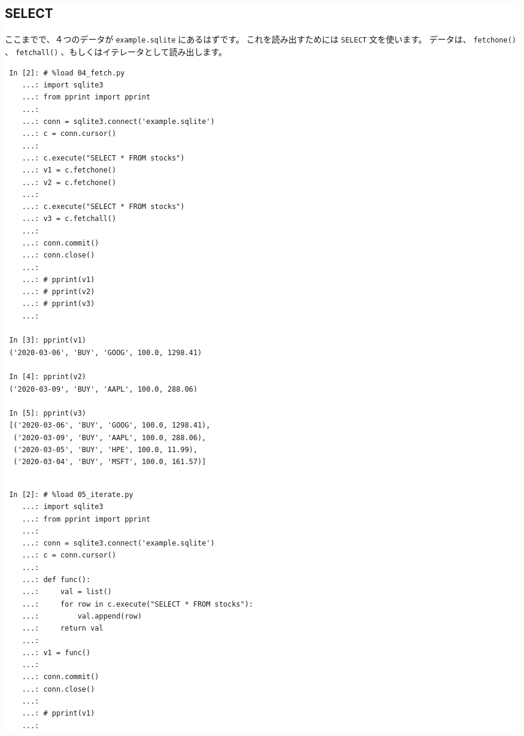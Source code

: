 ## SELECT
ここまでで、４つのデータが  `example.sqlite` にあるはずです。
これを読み出すためには  `SELECT` 文を使います。
データは、 `fetchone()` 、 `fetchall()` 、もしくはイテレータとして読み出します。

```
 In [2]: # %load 04_fetch.py
    ...: import sqlite3
    ...: from pprint import pprint
    ...:
    ...: conn = sqlite3.connect('example.sqlite')
    ...: c = conn.cursor()
    ...:
    ...: c.execute("SELECT * FROM stocks")
    ...: v1 = c.fetchone()
    ...: v2 = c.fetchone()
    ...:
    ...: c.execute("SELECT * FROM stocks")
    ...: v3 = c.fetchall()
    ...:
    ...: conn.commit()
    ...: conn.close()
    ...:
    ...: # pprint(v1)
    ...: # pprint(v2)
    ...: # pprint(v3)
    ...:
 
 In [3]: pprint(v1)
 ('2020-03-06', 'BUY', 'GOOG', 100.0, 1298.41)
 
 In [4]: pprint(v2)
 ('2020-03-09', 'BUY', 'AAPL', 100.0, 288.06)
 
 In [5]: pprint(v3)
 [('2020-03-06', 'BUY', 'GOOG', 100.0, 1298.41),
  ('2020-03-09', 'BUY', 'AAPL', 100.0, 288.06),
  ('2020-03-05', 'BUY', 'HPE', 100.0, 11.99),
  ('2020-03-04', 'BUY', 'MSFT', 100.0, 161.57)]
  
```


```
 In [2]: # %load 05_iterate.py
    ...: import sqlite3
    ...: from pprint import pprint
    ...:
    ...: conn = sqlite3.connect('example.sqlite')
    ...: c = conn.cursor()
    ...:
    ...: def func():
    ...:     val = list()
    ...:     for row in c.execute("SELECT * FROM stocks"):
    ...:         val.append(row)
    ...:     return val
    ...:
    ...: v1 = func()
    ...:
    ...: conn.commit()
    ...: conn.close()
    ...:
    ...: # pprint(v1)
    ...:
```